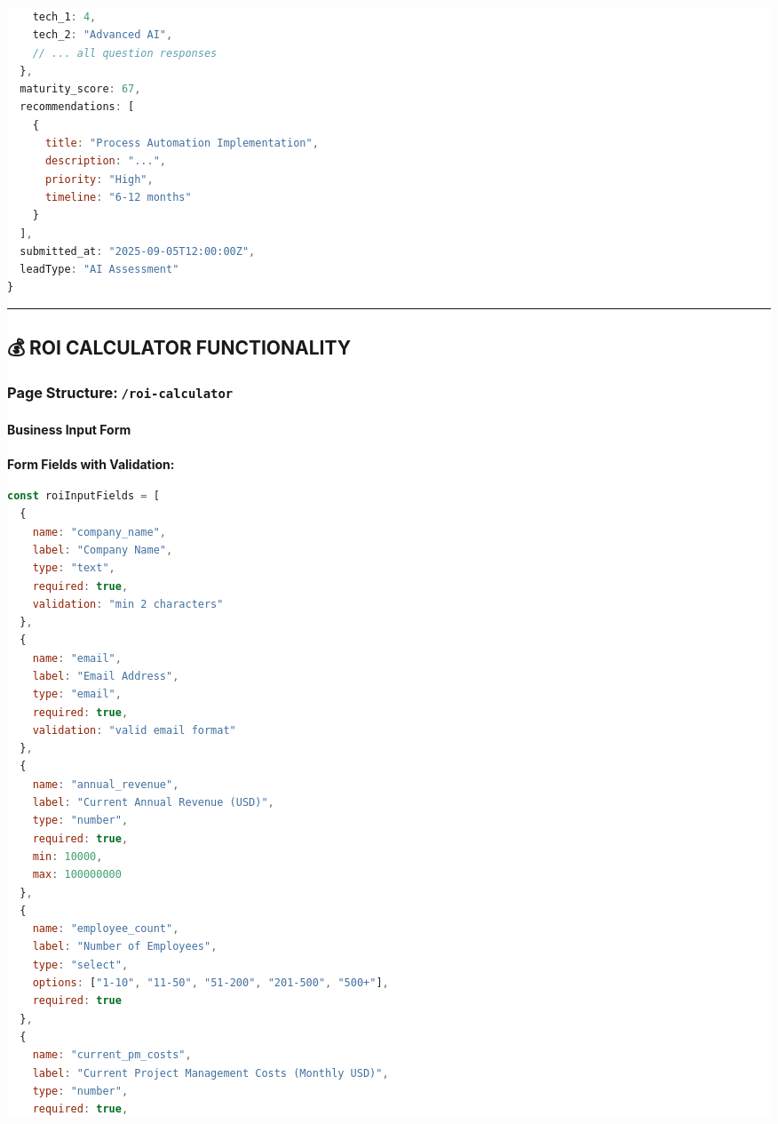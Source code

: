 ```javascript
    tech_1: 4,
    tech_2: "Advanced AI",
    // ... all question responses
  },
  maturity_score: 67,
  recommendations: [
    {
      title: "Process Automation Implementation",
      description: "...",
      priority: "High",
      timeline: "6-12 months"
    }
  ],
  submitted_at: "2025-09-05T12:00:00Z",
  leadType: "AI Assessment"
}
```

---

## 💰 **ROI CALCULATOR FUNCTIONALITY**

### **Page Structure:** `/roi-calculator`

#### **Business Input Form**
**Form Fields with Validation:**

```javascript
const roiInputFields = [
  {
    name: "company_name",
    label: "Company Name",
    type: "text",
    required: true,
    validation: "min 2 characters"
  },
  {
    name: "email",
    label: "Email Address", 
    type: "email",
    required: true,
    validation: "valid email format"
  },
  {
    name: "annual_revenue",
    label: "Current Annual Revenue (USD)",
    type: "number",
    required: true,
    min: 10000,
    max: 100000000
  },
  {
    name: "employee_count",
    label: "Number of Employees",
    type: "select",
    options: ["1-10", "11-50", "51-200", "201-500", "500+"],
    required: true
  },
  {
    name: "current_pm_costs",
    label: "Current Project Management Costs (Monthly USD)",
    type: "number",
    required: true,
```